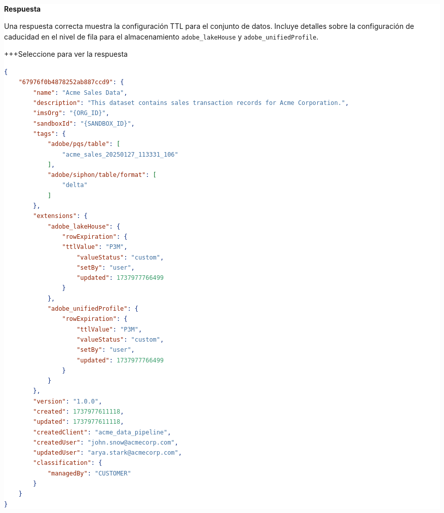 **Respuesta**

Una respuesta correcta muestra la configuración TTL para el conjunto de datos. Incluye detalles sobre la configuración de caducidad en el nivel de fila para el almacenamiento `adobe_lakeHouse` y `adobe_unifiedProfile`.

+++Seleccione para ver la respuesta

```JSON
{
    "67976f0b4878252ab887ccd9": {
        "name": "Acme Sales Data",
        "description": "This dataset contains sales transaction records for Acme Corporation.",
        "imsOrg": "{ORG_ID}",
        "sandboxId": "{SANDBOX_ID}",
        "tags": {
            "adobe/pqs/table": [
                "acme_sales_20250127_113331_106"
            ],
            "adobe/siphon/table/format": [
                "delta"
            ]
        },
        "extensions": {
            "adobe_lakeHouse": {
                "rowExpiration": {
                "ttlValue": "P3M",
                    "valueStatus": "custom",
                    "setBy": "user",
                    "updated": 1737977766499
                }
            },
            "adobe_unifiedProfile": {  
                "rowExpiration": {
                    "ttlValue": "P3M",
                    "valueStatus": "custom",
                    "setBy": "user",
                    "updated": 1737977766499
                }
            }
        },
        "version": "1.0.0",
        "created": 1737977611118,
        "updated": 1737977611118,
        "createdClient": "acme_data_pipeline",
        "createdUser": "john.snow@acmecorp.com",
        "updatedUser": "arya.stark@acmecorp.com",
        "classification": {
            "managedBy": "CUSTOMER"
        }
    }
}
```
